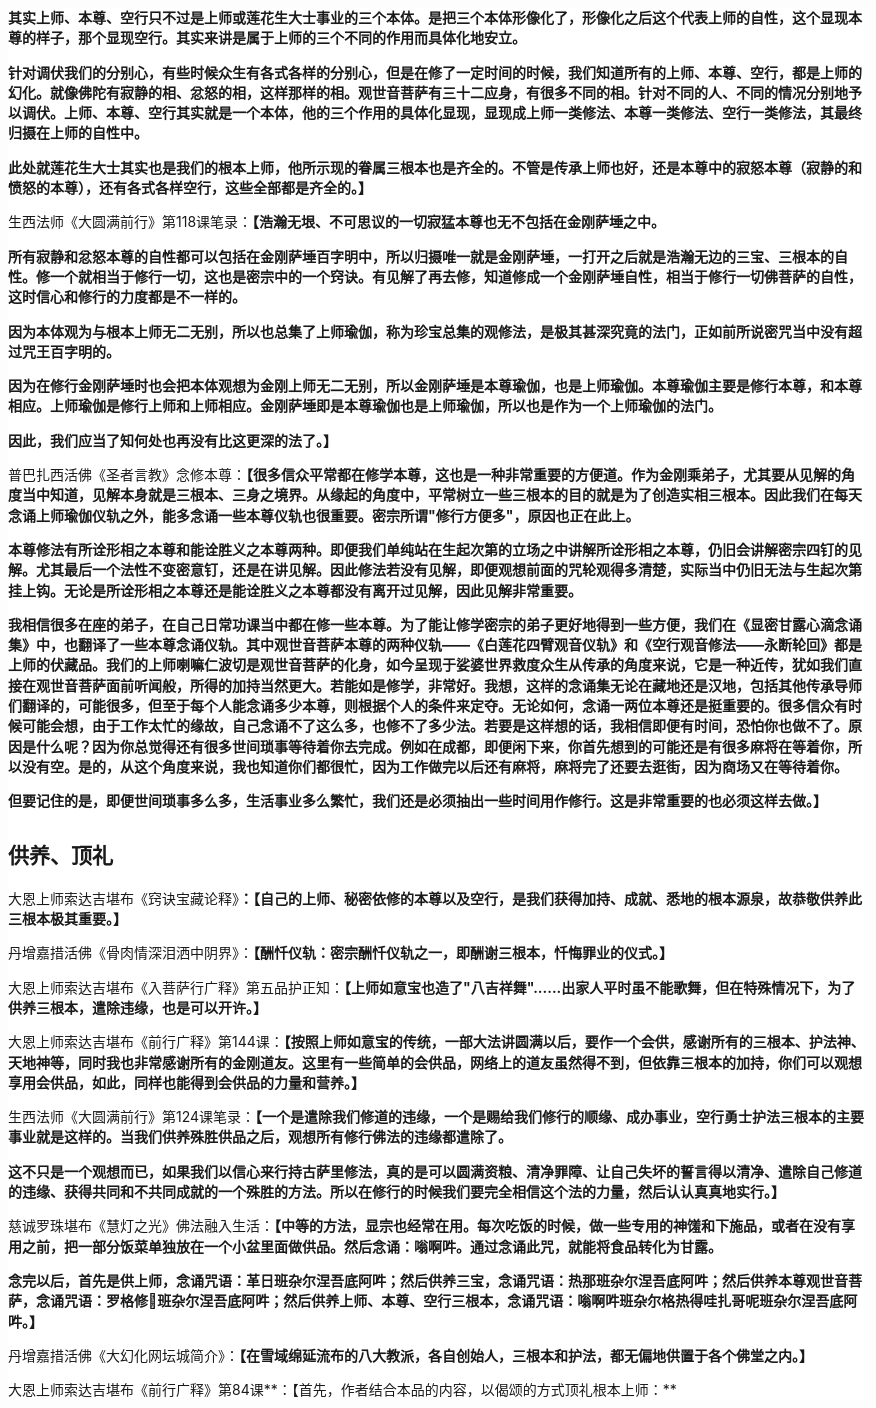 **其实上师、本尊、空行只不过是上师或莲花生大士事业的三个本体。是把三个本体形像化了，形像化之后这个代表上师的自性，这个显现本尊的样子，那个显现空行。其实来讲是属于上师的三个不同的作用而具体化地安立。**

**针对调伏我们的分别心，有些时候众生有各式各样的分别心，但是在修了一定时间的时候，我们知道所有的上师、本尊、空行，都是上师的幻化。就像佛陀有寂静的相、忿怒的相，这样那样的相。观世音菩萨有三十二应身，有很多不同的相。针对不同的人、不同的情况分别地予以调伏。上师、本尊、空行其实就是一个本体，他的三个作用的具体化显现，显现成上师一类修法、本尊一类修法、空行一类修法，其最终归摄在上师的自性中。**

**此处就莲花生大士其实也是我们的根本上师，他所示现的眷属三根本也是齐全的。不管是传承上师也好，还是本尊中的寂怒本尊（寂静的和愤怒的本尊），还有各式各样空行，这些全部都是齐全的。】**

生西法师《大圆满前行》第118课笔录：**【浩瀚无垠、不可思议的一切寂猛本尊也无不包括在金刚萨埵之中。**

**所有寂静和忿怒本尊的自性都可以包括在金刚萨埵百字明中，所以归摄唯一就是金刚萨埵，一打开之后就是浩瀚无边的三宝、三根本的自性。修一个就相当于修行一切，这也是密宗中的一个窍诀。有见解了再去修，知道修成一个金刚萨埵自性，相当于修行一切佛菩萨的自性，这时信心和修行的力度都是不一样的。**

**因为本体观为与根本上师无二无别，所以也总集了上师瑜伽，称为珍宝总集的观修法，是极其甚深究竟的法门，正如前所说密咒当中没有超过咒王百字明的。**

**因为在修行金刚萨埵时也会把本体观想为金刚上师无二无别，所以金刚萨埵是本尊瑜伽，也是上师瑜伽。本尊瑜伽主要是修行本尊，和本尊相应。上师瑜伽是修行上师和上师相应。金刚萨埵即是本尊瑜伽也是上师瑜伽，所以也是作为一个上师瑜伽的法门。**

**因此，我们应当了知何处也再没有比这更深的法了。】**

普巴扎西活佛《圣者言教》念修本尊：**【很多信众平常都在修学本尊，这也是一种非常重要的方便道。作为金刚乘弟子，尤其要从见解的角度当中知道，见解本身就是三根本、三身之境界。从缘起的角度中，平常树立一些三根本的目的就是为了创造实相三根本。因此我们在每天念诵上师瑜伽仪轨之外，能多念诵一些本尊仪轨也很重要。密宗所谓"修行方便多"，原因也正在此上。**

**本尊修法有所诠形相之本尊和能诠胜义之本尊两种。即便我们单纯站在生起次第的立场之中讲解所诠形相之本尊，仍旧会讲解密宗四钉的见解。尤其最后一个法性不变密意钉，还是在讲见解。因此修法若没有见解，即便观想前面的咒轮观得多清楚，实际当中仍旧无法与生起次第挂上钩。无论是所诠形相之本尊还是能诠胜义之本尊都没有离开过见解，因此见解非常重要。**

**我相信很多在座的弟子，在自己日常功课当中都在修一些本尊。为了能让修学密宗的弟子更好地得到一些方便，我们在《显密甘露心滴念诵集》中，也翻译了一些本尊念诵仪轨。其中观世音菩萨本尊的两种仪轨——《白莲花四臂观音仪轨》和《空行观音修法——永断轮回》都是上师的伏藏品。我们的上师喇嘛仁波切是观世音菩萨的化身，如今呈现于娑婆世界救度众生从传承的角度来说，它是一种近传，犹如我们直接在观世音菩萨面前听闻般，所得的加持当然更大。若能如是修学，非常好。我想，这样的念诵集无论在藏地还是汉地，包括其他传承导师们翻译的，可能很多，但至于每个人能念诵多少本尊，则根据个人的条件来定夺。无论如何，念诵一两位本尊还是挺重要的。很多信众有时候可能会想，由于工作太忙的缘故，自己念诵不了这么多，也修不了多少法。若要是这样想的话，我相信即便有时间，恐怕你也做不了。原因是什么呢？因为你总觉得还有很多世间琐事等待着你去完成。例如在成都，即便闲下来，你首先想到的可能还是有很多麻将在等着你，所以没有空。是的，从这个角度来说，我也知道你们都很忙，因为工作做完以后还有麻将，麻将完了还要去逛街，因为商场又在等待着你。**

**但要记住的是，即便世间琐事多么多，生活事业多么繁忙，我们还是必须抽出一些时间用作修行。这是非常重要的也必须这样去做。】**

## 供养、顶礼

大恩上师索达吉堪布《窍诀宝藏论释》**：【自己的上师、秘密依修的本尊以及空行，是我们获得加持、成就、悉地的根本源泉，故恭敬供养此三根本极其重要。】**

丹增嘉措活佛《骨肉情深泪洒中阴界》：**【酬忏仪轨：密宗酬忏仪轨之一，即酬谢三根本，忏悔罪业的仪式。】**

大恩上师索达吉堪布《入菩萨行广释》第五品护正知：**【上师如意宝也造了"八吉祥舞"......出家人平时虽不能歌舞，但在特殊情况下，为了供养三根本，遣除违缘，也是可以开许。】**

大恩上师索达吉堪布《前行广释》第144课：**【按照上师如意宝的传统，一部大法讲圆满以后，要作一个会供，感谢所有的三根本、护法神、天地神等，同时我也非常感谢所有的金刚道友。这里有一些简单的会供品，网络上的道友虽然得不到，但依靠三根本的加持，你们可以观想享用会供品，如此，同样也能得到会供品的力量和营养。】**

生西法师《大圆满前行》第124课笔录：**【一个是遣除我们修道的违缘，一个是赐给我们修行的顺缘、成办事业，空行勇士护法三根本的主要事业就是这样的。当我们供养殊胜供品之后，观想所有修行佛法的违缘都遣除了。**

**这不只是一个观想而已，如果我们以信心来行持古萨里修法，真的是可以圆满资粮、清净罪障、让自己失坏的誓言得以清净、遣除自己修道的违缘、获得共同和不共同成就的一个殊胜的方法。所以在修行的时候我们要完全相信这个法的力量，然后认认真真地实行。】**

慈诚罗珠堪布《慧灯之光》佛法融入生活：**【中等的方法，显宗也经常在用。每次吃饭的时候，做一些专用的神馐和下施品，或者在没有享用之前，把一部分饭菜单独放在一个小盆里面做供品。然后念诵：嗡啊吽。通过念诵此咒，就能将食品转化为甘露。**

**念完以后，首先是供上师，念诵咒语：革日班杂尔涅吾底阿吽；然后供养三宝，念诵咒语：热那班杂尔涅吾底阿吽；然后供养本尊观世音菩萨，念诵咒语：罗格修班杂尔涅吾底阿吽；然后供养上师、本尊、空行三根本，念诵咒语：嗡啊吽班杂尔格热得哇扎哥呢班杂尔涅吾底阿吽。】**

丹增嘉措活佛《大幻化网坛城简介》：**【在雪域绵延流布的八大教派，各自创始人，三根本和护法，都无偏地供置于各个佛堂之内。】**

大恩上师索达吉堪布《前行广释》第84课**：【首先，作者结合本品的内容，以偈颂的方式顶礼根本上师：**

